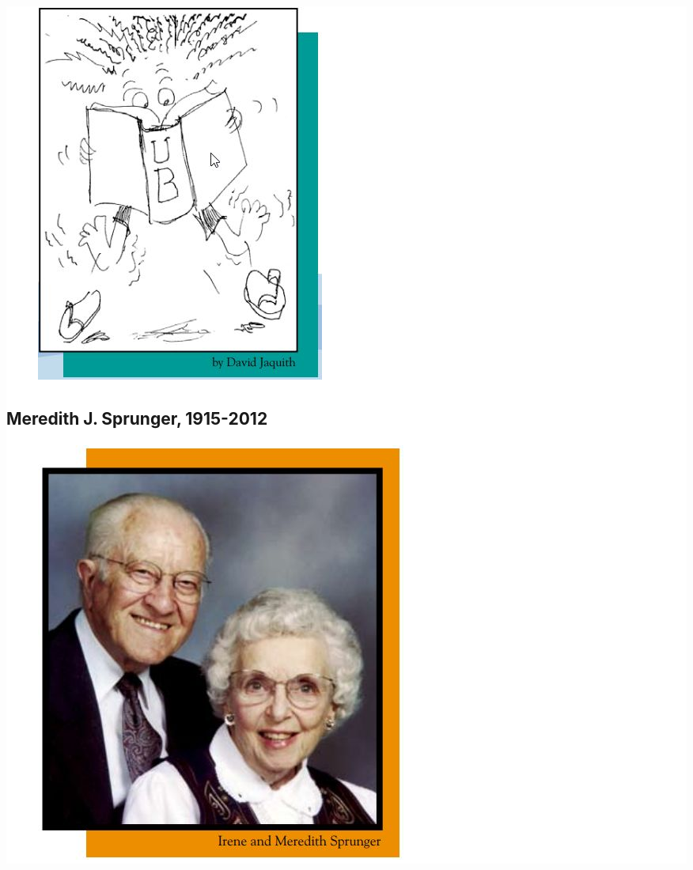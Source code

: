 <figure id="Figure_1" class="image urantiapedia">
<img src="/image/article/The_Mighty_Messenger/2012_Spring/005786.jpg">
</figure>

## Meredith J. Sprunger, 1915-2012

<figure id="Figure_2" class="image urantiapedia image-style-align-left">
<img src="/image/article/The_Mighty_Messenger/2012_Spring/005787.jpg">
</figure>
